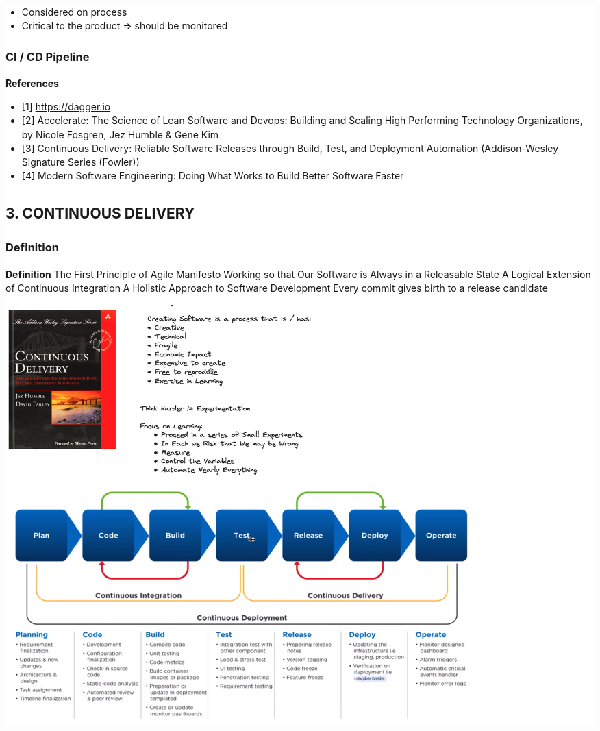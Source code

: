 - Considered on process
- Critical to the product
  => should be monitored

### CI / CD Pipeline

**References**

- [1] https://dagger.io
- [2] Accelerate: The Science of Lean Software and Devops: Building and Scaling High Performing Technology Organizations, by Nicole Fosgren, Jez Humble & Gene Kim
- [3] Continuous Delivery: Reliable Software Releases through Build, Test, and Deployment Automation (Addison-Wesley Signature Series (Fowler))
- [4] Modern Software Engineering: Doing What Works to Build Better Software Faster

## 3. CONTINUOUS DELIVERY

### Definition

**Definition**
The First Principle of Agile Manifesto
Working so that Our Software is Always in a Releasable State
A Logical Extension of Continuous Integration
A Holistic Approach to Software Development
Every commit gives birth to a release candidate

![Definition - part 1](./assets/image/cont-delivery.png)
![Definition - part 2](./assets/image/cd-def.png)
